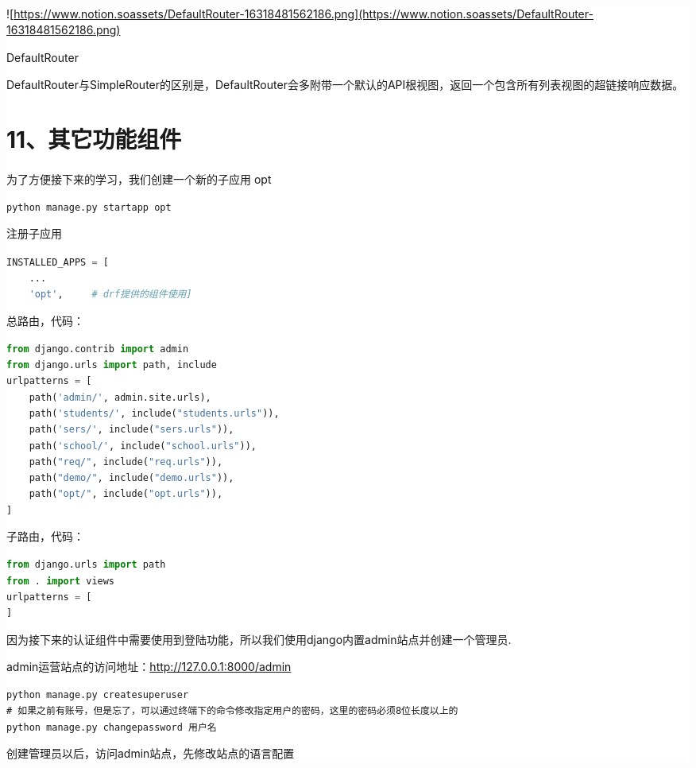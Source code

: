 ![https://www.notion.soassets/DefaultRouter-16318481562186.png](https://www.notion.soassets/DefaultRouter-16318481562186.png)

DefaultRouter

DefaultRouter与SimpleRouter的区别是，DefaultRouter会多附带一个默认的API根视图，返回一个包含所有列表视图的超链接响应数据。

# 11、其它功能组件

为了方便接下来的学习，我们创建一个新的子应用 opt

```python
python manage.py startapp opt
```

注册子应用

```python
INSTALLED_APPS = [
    ...
    'opt',     # drf提供的组件使用]
```

总路由，代码：

```python
from django.contrib import admin
from django.urls import path, include
urlpatterns = [
    path('admin/', admin.site.urls),
    path('students/', include("students.urls")),
    path('sers/', include("sers.urls")),
    path('school/', include("school.urls")),
    path("req/", include("req.urls")),
    path("demo/", include("demo.urls")),
    path("opt/", include("opt.urls")),
]
```

子路由，代码：

```python
from django.urls import path
from . import views
urlpatterns = [
]
```

因为接下来的认证组件中需要使用到登陆功能，所以我们使用django内置admin站点并创建一个管理员.

admin运营站点的访问地址：http://127.0.0.1:8000/admin

```
python manage.py createsuperuser
# 如果之前有账号，但是忘了，可以通过终端下的命令修改指定用户的密码，这里的密码必须8位长度以上的
python manage.py changepassword 用户名
```

创建管理员以后，访问admin站点，先修改站点的语言配置
